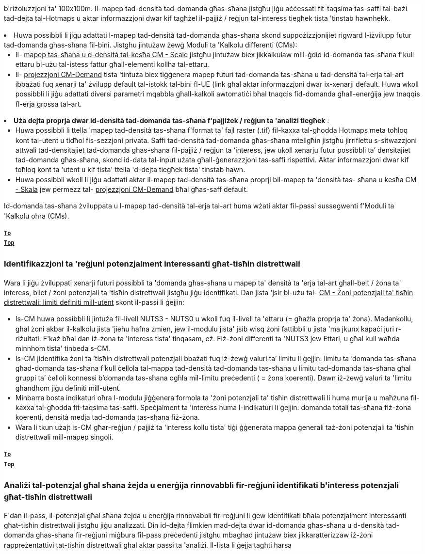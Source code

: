 b&#39;riżoluzzjoni ta&#39; 100x100m. Il-mapep tad-densità tad-domanda għas-sħana jistgħu jiġu aċċessati fit-taqsima tas-saffi tal-bażi tad-dejta tal-Hotmaps u aktar informazzjoni dwar kif tagħżel il-pajjiż / reġjun tal-interess tiegħek tista &#39;tinstab hawnhekk.</li><li> Huwa possibbli li jiġu adattati l-mapep tad-densità tad-domanda għas-sħana skond suppożizzjonijiet rigward l-iżvilupp futur tad-domanda għas-sħana fil-bini. Jistgħu jintużaw żewġ Moduli ta &#39;Kalkolu differenti (CMs):<ul><li> Il- <a href="https://wiki.hotmaps.hevs.ch/en/CM-Scale-heat-and-cool-density-maps">mapep tas-sħana u d-densità tal-kesħa CM - Scale</a> jistgħu jintużaw biex jikkalkulaw mill-ġdid id-domanda tas-sħana f&#39;kull ettaru bl-użu tal-istess fattur għall-elementi kollha tal-ettaru.</li><li> Il- <a href="https://wiki.hotmaps.hevs.ch/en/CM-Demand-projection">projezzjoni CM-Demand</a> tista &#39;tintuża biex tiġġenera mapep futuri tad-domanda tas-sħana u tad-densità tal-erja tal-art ibbażati fuq xenarji ta&#39; żvilupp default tal-istokk tal-bini fl-UE (link għal aktar informazzjoni dwar ix-xenarji default. Huwa wkoll possibbli li jiġu adattati diversi parametri mqabbla għall-kalkoli awtomatiċi bħal tnaqqis fid-domanda għall-enerġija jew tnaqqis fl-erja grossa tal-art.</li></ul></li></ul></li><li> <strong>Uża dejta proprja dwar id-densità tad-domanda tas-sħana f&#39;pajjiżek / reġjun ta &#39;analiżi tiegħek</strong> :<ul><li> Huwa possibbli li ttella &#39;mapep tad-densità tas-sħana f&#39;format ta&#39; fajl raster (.tif) fil-kaxxa tal-għodda Hotmaps meta toħloq kont tal-utent u tidħol fis-sezzjoni privata. Saffi tad-densità tad-domanda għas-sħana mtellgħin jistgħu jirriflettu s-sitwazzjoni attwali tad-densitajiet tad-domanda għas-sħana fil-pajjiż / reġjun ta ’interess, jew ukoll xenarju futur possibbli ta’ densitajiet tad-domanda għas-sħana, skond id-data tal-input użata għall-ġenerazzjoni tas-saffi rispettivi. Aktar informazzjoni dwar kif toħloq kont ta &#39;utent u kif tista&#39; ttella &#39;d-dejta tiegħek tista&#39; tinstab hawn.</li><li> Huwa possibbli wkoll li jiġu adattati aktar il-mapep tad-densità tas-sħana proprji bil-mapep ta &#39;densità tas- <a href="https://wiki.hotmaps.hevs.ch/en/CM-Scale-heat-and-cool-density-maps">sħana u kesħa CM - Skala</a> jew permezz tal- <a href="https://wiki.hotmaps.hevs.ch/en/CM-Demand-projection">projezzjoni CM-Demand</a> bħal għas-saff default.</li></ul></li></ul><p> Id-domanda tas-sħana żviluppata u l-mapep tad-densità tal-erja tal-art huma wżati aktar fil-passi sussegwenti f&#39;Moduli ta &#39;Kalkolu oħra (CMs).</p><p><ins> <code><strong><a href="#table-of-contents">To Top</a></strong></code></ins></p><h3><a class="anchor" id="identification-of-regions-potentially-interesting-for-district-heating" href="#identification-of-regions-potentially-interesting-for-district-heating"><i class="fa fa-link"></i></a> Identifikazzjoni ta &#39;reġjuni potenzjalment interessanti għat-tisħin distrettwali</h3><p> Wara li jiġu żviluppati xenarji futuri possibbli ta &#39;domanda għas-sħana u mapep ta&#39; densità ta &#39;erja tal-art għall-belt / żona ta&#39; interess, bliet / żoni potenzjali ta &#39;tisħin distrettwali jistgħu jiġu identifikati. Dan jista &#39;jsir bl-użu tal- <a href="https://wiki.hotmaps.hevs.ch/en/CM-District-heating-potential-areas-user-defined-thresholds">CM - Żoni potenzjali ta&#39; tisħin distrettwali: limiti definiti mill-utent</a> skont il-passi li ġejjin:</p><ul><li> Is-CM huwa possibbli li jintuża fil-livell NUTS3 - NUTS0 u wkoll fuq il-livell ta &#39;ettaru (= għażla proprja ta&#39; żona). Madankollu, għal żoni akbar il-kalkolu jista &#39;jieħu ħafna żmien, jew il-modulu jista&#39; jsib wisq żoni fattibbli u jista &#39;ma jkunx kapaċi juri r-riżultati. F&#39;każ bħal dan iż-żona ta &#39;interess tista&#39; tinqasam, eż. Fiż-żoni differenti ta &#39;NUTS3 jew Ettari, u għal kull waħda minnhom tista&#39; tinbeda s-CM.</li><li> Is-CM jidentifika żoni ta ’tisħin distrettwali potenzjali bbażati fuq iż-żewġ valuri ta’ limitu li ġejjin: limitu ta ’domanda tas-sħana għad-domanda tas-sħana f’kull ċellola tal-mappa tad-densità tad-domanda tas-sħana u limitu tad-domanda tas-sħana għal gruppi ta’ ċelloli konnessi b’domanda tas-sħana ogħla mil-limitu preċedenti ( = żona koerenti). Dawn iż-żewġ valuri ta &#39;limitu għandhom jiġu definiti mill-utent.</li><li> Minbarra bosta indikaturi oħra l-modulu jiġġenera formola ta &#39;żoni potenzjali ta&#39; tisħin distrettwali li huma murija u maħżuna fil-kaxxa tal-għodda fit-taqsima tas-saffi. Speċjalment ta &#39;interess huma l-indikaturi li ġejjin: domanda totali tas-sħana fiż-żona koerenti, densità medja tad-domanda tas-sħana fiż-żona.</li><li> Wara li tkun użajt is-CM għar-reġjun / pajjiż ta &#39;interess kollu tista&#39; tiġi ġġenerata mappa ġenerali taż-żoni potenzjali ta &#39;tisħin distrettwali mill-mapep singoli.</li></ul><p><ins> <code><strong><a href="#table-of-contents">To Top</a></strong></code></ins></p><h3><a class="anchor" id="analysis-of-potentials-for-excess-heat-and-renewable-energy-in-the-identified-regions-with-potential-interest-for-district-heating" href="#analysis-of-potentials-for-excess-heat-and-renewable-energy-in-the-identified-regions-with-potential-interest-for-district-heating"><i class="fa fa-link"></i></a> Analiżi tal-potenzjal għal sħana żejda u enerġija rinnovabbli fir-reġjuni identifikati b&#39;interess potenzjali għat-tisħin distrettwali</h3><p> F&#39;dan il-pass, il-potenzjal għal sħana żejda u enerġija rinnovabbli fir-reġjuni li ġew identifikati bħala potenzjalment interessanti għat-tisħin distrettwali jistgħu jiġu analizzati. Din id-dejta flimkien mad-dejta dwar id-domanda għas-sħana u d-densità tad-domanda għas-sħana fir-reġjuni miġbura fil-pass preċedenti jistgħu mbagħad jintużaw biex jikkaratterizzaw iż-żoni rappreżentattivi tat-tisħin distrettwali għal aktar passi ta &#39;analiżi. Il-lista li ġejja tagħti ħarsa